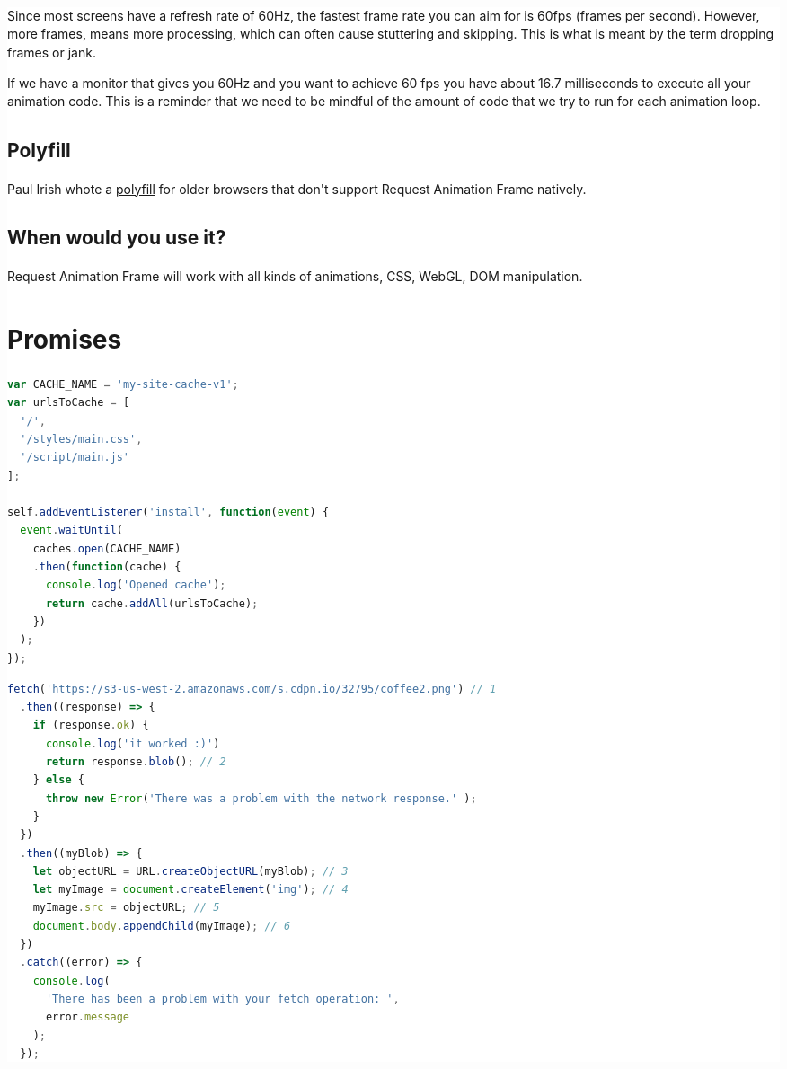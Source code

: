 Since most screens have a refresh rate of 60Hz, the fastest frame rate you can aim for is 60fps (frames per second). However, more frames, means more processing, which can often cause stuttering and skipping. This is what is meant by the term dropping frames or jank.

If we have a monitor that gives you 60Hz and you want to achieve 60 fps you have about 16.7 milliseconds to execute all your animation code. This is a reminder that we need to be mindful of the amount of code that we try to run for each animation loop.

## Polyfill

Paul Irish whote a [polyfill](https://www.paulirish.com/2011/requestanimationframe-for-smart-animating/) for older browsers that don't support Request Animation Frame natively.

## When would you use it?

Request Animation Frame will work with all kinds of animations, CSS, WebGL, DOM manipulation.

# Promises

```javascript
var CACHE_NAME = 'my-site-cache-v1';
var urlsToCache = [
  '/',
  '/styles/main.css',
  '/script/main.js'
];

self.addEventListener('install', function(event) {
  event.waitUntil(
    caches.open(CACHE_NAME)
    .then(function(cache) {
      console.log('Opened cache');
      return cache.addAll(urlsToCache);
    })
  );
});
```

```javascript
fetch('https://s3-us-west-2.amazonaws.com/s.cdpn.io/32795/coffee2.png') // 1
  .then((response) => {
    if (response.ok) {
      console.log('it worked :)')
      return response.blob(); // 2
    } else {
      throw new Error('There was a problem with the network response.' );
    }
  })
  .then((myBlob) => {
    let objectURL = URL.createObjectURL(myBlob); // 3
    let myImage = document.createElement('img'); // 4
    myImage.src = objectURL; // 5
    document.body.appendChild(myImage); // 6
  })
  .catch((error) => {
    console.log(
      'There has been a problem with your fetch operation: ',
      error.message
    );
  });
```
